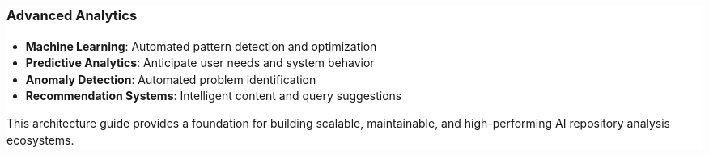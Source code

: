 ### Advanced Analytics
- **Machine Learning**: Automated pattern detection and optimization
- **Predictive Analytics**: Anticipate user needs and system behavior
- **Anomaly Detection**: Automated problem identification
- **Recommendation Systems**: Intelligent content and query suggestions

This architecture guide provides a foundation for building scalable, maintainable, and high-performing AI repository analysis ecosystems.